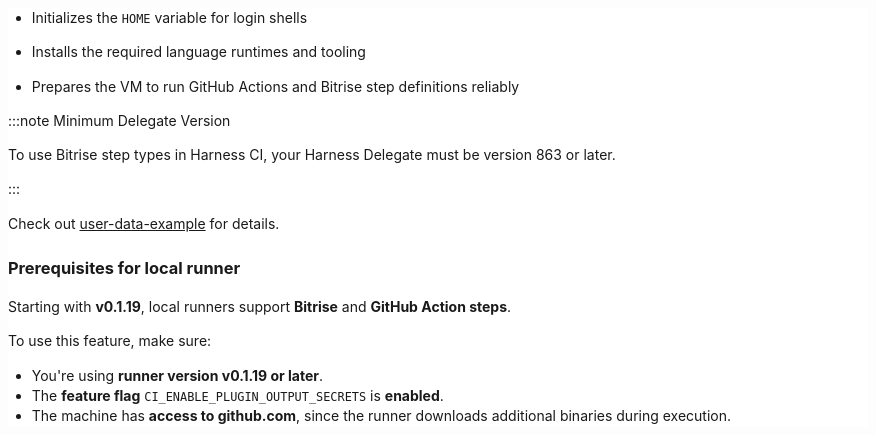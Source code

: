 - Initializes the `HOME` variable for login shells

- Installs the required language runtimes and tooling

- Prepares the VM to run GitHub Actions and Bitrise step definitions reliably

:::note Minimum Delegate Version

To use Bitrise step types in Harness CI, your Harness Delegate must be version 863 or later.

:::

Check out [user-data-example](/docs/continuous-integration/use-ci/set-up-build-infrastructure/vm-build-infrastructure/set-up-an-aws-vm-build-infrastructure#user-data-example) for details.

### Prerequisites for local runner

Starting with **v0.1.19**, local runners support **Bitrise** and **GitHub Action steps**.

To use this feature, make sure:

- You're using **runner version v0.1.19 or later**.
- The **feature flag** `CI_ENABLE_PLUGIN_OUTPUT_SECRETS` is **enabled**.
- The machine has **access to github.com**, since the runner downloads additional binaries during execution.
